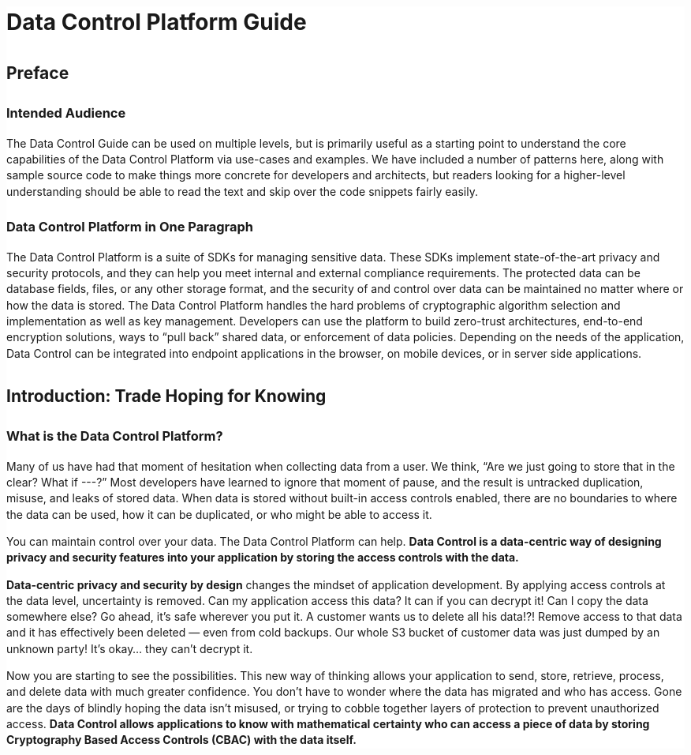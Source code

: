 # Data Control Platform Guide

## Preface

### Intended Audience

The Data Control Guide can be used on multiple levels, but is primarily useful as a starting point to understand the core capabilities of the Data Control Platform via use-cases and examples. We have included a number of patterns here, along with sample source code to make things more concrete for developers and architects, but readers looking for a higher-level understanding should be able to read the text and skip over the code snippets fairly easily.

### Data Control Platform in One Paragraph

The Data Control Platform is a suite of SDKs for managing sensitive data. These SDKs implement state-of-the-art privacy and security protocols, and they can help you meet internal and external compliance requirements. The protected data can be database fields, files, or any other storage format, and the security of and control over data can be maintained no matter where or how the data is stored. The Data Control Platform handles the hard problems of cryptographic algorithm selection and implementation as well as key management. Developers can use the platform to build zero-trust architectures, end-to-end encryption solutions, ways to “pull back” shared data, or enforcement of data policies. Depending on the needs of the application, Data Control can be integrated into endpoint applications in the browser, on mobile devices, or in server side applications.

## Introduction: Trade Hoping for Knowing

### What is the Data Control Platform?

Many of us have had that moment of hesitation when collecting data from a user. We think, “Are we just going to store that in the clear? What if ---?” Most developers have learned to ignore that moment of pause, and the result is untracked duplication, misuse, and leaks of stored data. When data is stored without built-in access controls enabled, there are no boundaries to where the data can be used, how it can be duplicated, or who might be able to access it.

You can maintain control over your data. The Data Control Platform can help. **Data Control is a data-centric way of designing privacy and security features into your application by storing the access controls with the data.**

**Data-centric privacy and security by design** changes the mindset of application development. By applying access controls at the data level, uncertainty is removed. Can my application access this data? It can if you can decrypt it! Can I copy the data somewhere else? Go ahead, it’s safe wherever you put it. A customer wants us to delete all his data!?! Remove access to that data and it has effectively been deleted — even from cold backups. Our whole S3 bucket of customer data was just dumped by an unknown party! It’s okay… they can’t decrypt it.

Now you are starting to see the possibilities. This new way of thinking allows your application to send, store, retrieve, process, and delete data with much greater confidence. You don’t have to wonder where the data has migrated and who has access. Gone are the days of blindly hoping the data isn’t misused, or trying to cobble together layers of protection to prevent unauthorized access. **Data Control allows applications to know with mathematical certainty who can access a piece of data by storing Cryptography Based Access Controls (CBAC) with the data itself.**
